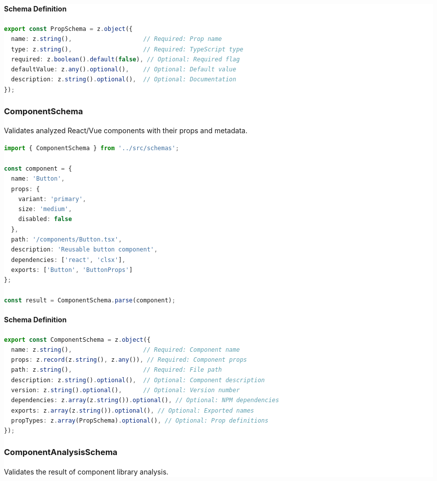#### Schema Definition

```typescript
export const PropSchema = z.object({
  name: z.string(),                    // Required: Prop name
  type: z.string(),                    // Required: TypeScript type
  required: z.boolean().default(false), // Optional: Required flag
  defaultValue: z.any().optional(),    // Optional: Default value
  description: z.string().optional(),  // Optional: Documentation
});
```

### ComponentSchema

Validates analyzed React/Vue components with their props and metadata.

```typescript
import { ComponentSchema } from '../src/schemas';

const component = {
  name: 'Button',
  props: {
    variant: 'primary',
    size: 'medium',
    disabled: false
  },
  path: '/components/Button.tsx',
  description: 'Reusable button component',
  dependencies: ['react', 'clsx'],
  exports: ['Button', 'ButtonProps']
};

const result = ComponentSchema.parse(component);
```

#### Schema Definition

```typescript
export const ComponentSchema = z.object({
  name: z.string(),                    // Required: Component name
  props: z.record(z.string(), z.any()), // Required: Component props
  path: z.string(),                    // Required: File path
  description: z.string().optional(),  // Optional: Component description
  version: z.string().optional(),      // Optional: Version number
  dependencies: z.array(z.string()).optional(), // Optional: NPM dependencies
  exports: z.array(z.string()).optional(), // Optional: Exported names
  propTypes: z.array(PropSchema).optional(), // Optional: Prop definitions
});
```

### ComponentAnalysisSchema

Validates the result of component library analysis.
